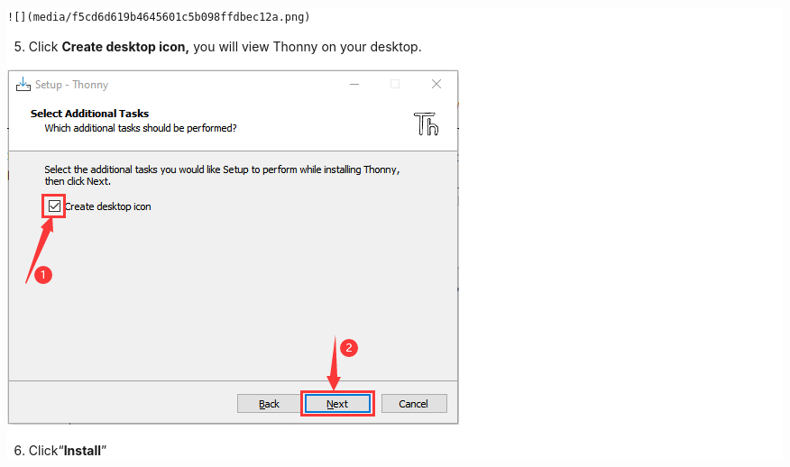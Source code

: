     ![](media/f5cd6d619b4645601c5b098ffdbec12a.png)

5.  Click **Create desktop icon,** you will view Thonny on your desktop.

![](media/a30c89dde3de81ad00aced30510071be.png)

6.  Click“**Install**”
    